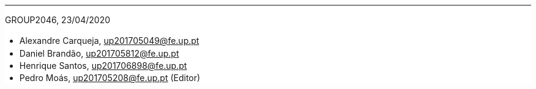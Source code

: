 ***
GROUP2046, 23/04/2020

* Alexandre Carqueja, [up201705049@fe.up.pt](mailto:up201705049@fe.up.pt) 
* Daniel Brandão, [up201705812@fe.up.pt](mailto:up201705812@fe.up.pt)
* Henrique Santos, [up201706898@fe.up.pt](mailto:up201706898@fe.up.pt) 
* Pedro Moás, [up201705208@fe.up.pt](mailto:up201705208@fe.up.pt) (Editor)
